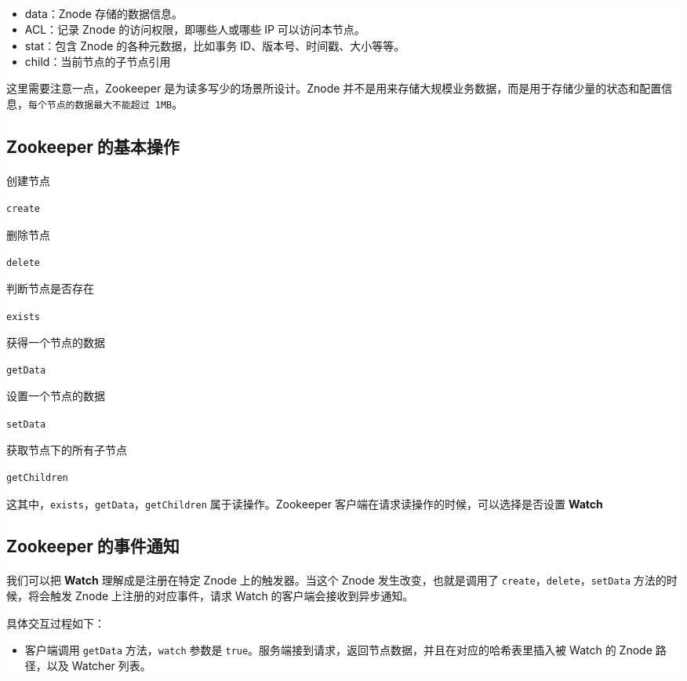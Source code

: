- data：Znode 存储的数据信息。
- ACL：记录 Znode 的访问权限，即哪些人或哪些 IP 可以访问本节点。
- stat：包含 Znode 的各种元数据，比如事务 ID、版本号、时间戳、大小等等。
- child：当前节点的子节点引用

这里需要注意一点，Zookeeper 是为读多写少的场景所设计。Znode 并不是用来存储大规模业务数据，而是用于存储少量的状态和配置信息，`每个节点的数据最大不能超过 1MB`。

## Zookeeper 的基本操作

创建节点

```
create
```

删除节点

```
delete
```

判断节点是否存在

```
exists
```

获得一个节点的数据

```
getData
```

设置一个节点的数据

```
setData
```

获取节点下的所有子节点 

```
getChildren
```

这其中，`exists`，`getData`，`getChildren` 属于读操作。Zookeeper 客户端在请求读操作的时候，可以选择是否设置 **Watch**

## Zookeeper 的事件通知

我们可以把 **Watch** 理解成是注册在特定 Znode 上的触发器。当这个 Znode 发生改变，也就是调用了 `create`，`delete`，`setData` 方法的时候，将会触发 Znode 上注册的对应事件，请求 Watch 的客户端会接收到异步通知。

具体交互过程如下：

- 客户端调用 `getData` 方法，`watch` 参数是 `true`。服务端接到请求，返回节点数据，并且在对应的哈希表里插入被 Watch 的 Znode 路径，以及 Watcher 列表。
